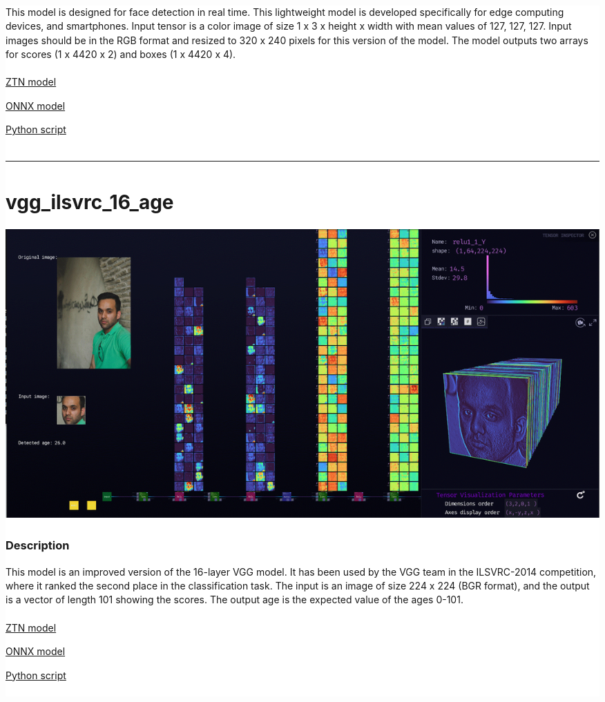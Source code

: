 This model is designed for face detection in real time. This lightweight model is developed specifically for edge computing devices, and smartphones. Input tensor is a color image of size 1 x 3 x height x width with mean values of 127, 127, 127. Input images should be in the RGB format and resized to 320 x 240 pixels for this version of the model. The model outputs two arrays for scores (1 x 4420 x 2) and boxes (1 x 4420 x 4).
<br /><br />
[ZTN model](RFB_320/ztn/RFB_320.ztn)

[ONNX model](RFB_320/version-RFB-320.onnx)

[Python script](RFB_320)
<br /><br />

***

# **vgg_ilsvrc_16_age**

[<img src="vgg_ilsvrc_16_age/vgg_ilsvrc_16_age.gif">](vgg_ilsvrc_16_age)

### Description

This model is an improved version of the 16-layer VGG model. It has been used by the VGG team in the ILSVRC-2014 competition, where it ranked the second place in the classification task. The input is an image of size 224 x 224 (BGR format), and the output is a vector of length 101 showing the scores. The output age is the expected value of the ages 0-101.
<br /><br />
[ZTN model](vgg_ilsvrc_16_age/ztn/vgg_ilsvrc_16_age.ztn)

[ONNX model](vgg_ilsvrc_16_age/vgg_ilsvrc_16_age_imdb_wiki.onnx)

[Python script](vgg_ilsvrc_16_age)
<br /><br />

